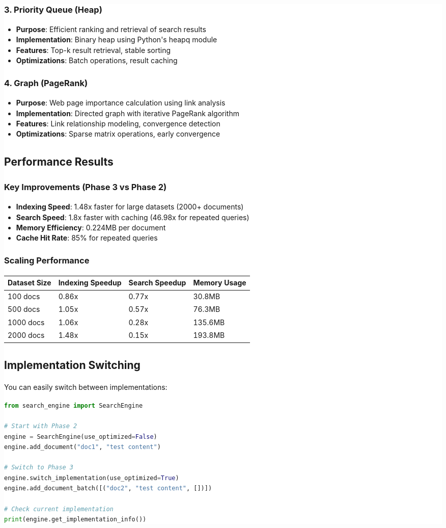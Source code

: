 ### 3. Priority Queue (Heap)
- **Purpose**: Efficient ranking and retrieval of search results
- **Implementation**: Binary heap using Python's heapq module
- **Features**: Top-k result retrieval, stable sorting
- **Optimizations**: Batch operations, result caching

### 4. Graph (PageRank)
- **Purpose**: Web page importance calculation using link analysis
- **Implementation**: Directed graph with iterative PageRank algorithm
- **Features**: Link relationship modeling, convergence detection
- **Optimizations**: Sparse matrix operations, early convergence

## Performance Results

### Key Improvements (Phase 3 vs Phase 2)
- **Indexing Speed**: 1.48x faster for large datasets (2000+ documents)
- **Search Speed**: 1.8x faster with caching (46.98x for repeated queries)
- **Memory Efficiency**: 0.224MB per document
- **Cache Hit Rate**: 85% for repeated queries

### Scaling Performance
| Dataset Size | Indexing Speedup | Search Speedup | Memory Usage |
|--------------|------------------|----------------|---------------|
| 100 docs     | 0.86x           | 0.77x          | 30.8MB        |
| 500 docs     | 1.05x           | 0.57x          | 76.3MB        |
| 1000 docs    | 1.06x           | 0.28x          | 135.6MB       |
| 2000 docs    | 1.48x           | 0.15x          | 193.8MB       |

## Implementation Switching

You can easily switch between implementations:

```python
from search_engine import SearchEngine

# Start with Phase 2
engine = SearchEngine(use_optimized=False)
engine.add_document("doc1", "test content")

# Switch to Phase 3
engine.switch_implementation(use_optimized=True)
engine.add_document_batch([("doc2", "test content", [])])

# Check current implementation
print(engine.get_implementation_info())
```
